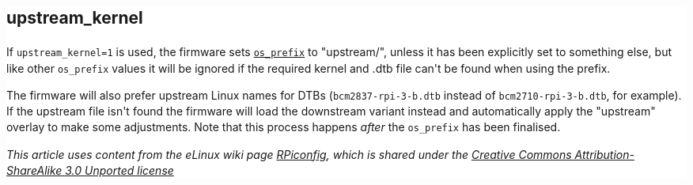 <a name="upstream_kernel"></a>
## upstream_kernel

If `upstream_kernel=1` is used, the firmware sets [`os_prefix`](#os_prefix) to "upstream/", unless it has been explicitly set to something else, but like other `os_prefix` values it will be ignored if the required kernel and .dtb file can't be found when using the prefix.

The firmware will also prefer upstream Linux names for DTBs (`bcm2837-rpi-3-b.dtb` instead of `bcm2710-rpi-3-b.dtb`, for example). If the upstream file isn't found the firmware will load the downstream variant instead  and automatically apply the "upstream" overlay to make some adjustments. Note that this process happens _after_ the `os_prefix` has been finalised.

*This article uses content from the eLinux wiki page [RPiconfig](http://elinux.org/RPiconfig), which is shared under the [Creative Commons Attribution-ShareAlike 3.0 Unported license](http://creativecommons.org/licenses/by-sa/3.0/)*

